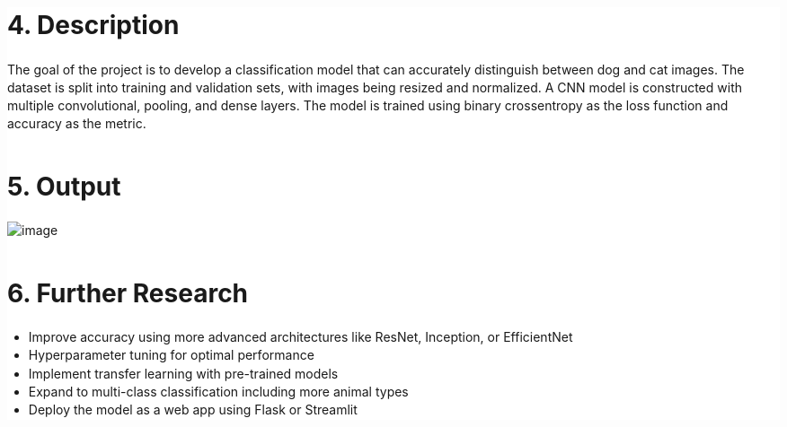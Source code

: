 # 4. Description
The goal of the project is to develop a classification model that can accurately distinguish between dog and cat images. The dataset is split into training and validation sets, with images being resized and normalized. A CNN model is constructed with multiple convolutional, pooling, and dense layers. The model is trained using binary crossentropy as the loss function and accuracy as the metric.

# 5. Output

![image](https://github.com/user-attachments/assets/f710d6b5-56bf-4ccd-92e5-49c4745acb5b)


# 6. Further Research
- Improve accuracy using more advanced architectures like ResNet, Inception, or EfficientNet
- Hyperparameter tuning for optimal performance
- Implement transfer learning with pre-trained models
- Expand to multi-class classification including more animal types
- Deploy the model as a web app using Flask or Streamlit
